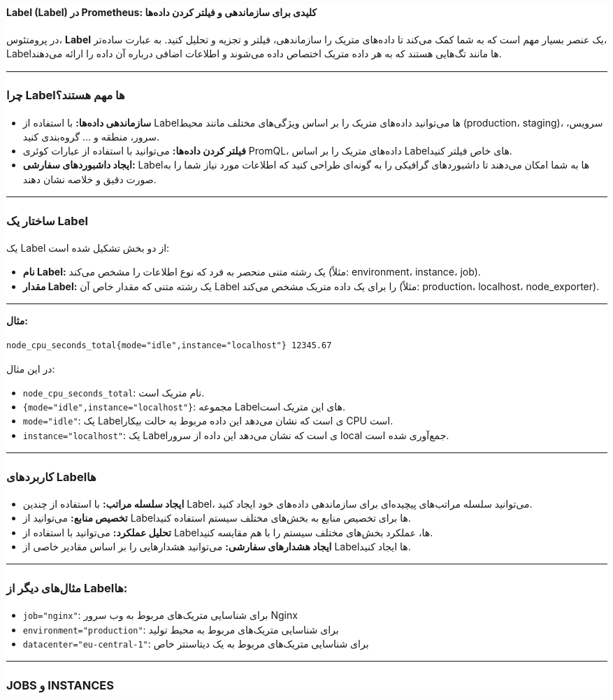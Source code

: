 #### ‏Label (Label) در Prometheus: کلیدی برای سازماندهی و فیلتر کردن داده‌ها
در  پرومتئوس، **Label**  یک عنصر بسیار مهم است که به شما کمک می‌کند تا داده‌های متریک را سازماندهی، فیلتر و تجزیه و تحلیل کنید. به عبارت ساده‌تر، Label‌ها مانند تگ‌هایی هستند که به هر داده متریک اختصاص داده می‌شوند و اطلاعات اضافی درباره آن داده را ارائه می‌دهند.

---
### چرا Label‌ها مهم هستند؟
- **سازماندهی داده‌ها:** با استفاده از Label‌ها می‌توانید داده‌های متریک را بر اساس ویژگی‌های مختلف مانند محیط (production، staging)، سرویس، سرور، منطقه و ... گروه‌بندی کنید.
- **فیلتر کردن داده‌ها:** می‌توانید با استفاده از عبارات کوئری PromQL، داده‌های متریک را بر اساس Label‌های خاص فیلتر کنید.
- **ایجاد داشبوردهای سفارشی:** Label‌ها به شما امکان می‌دهند تا داشبوردهای گرافیکی را به گونه‌ای طراحی کنید که اطلاعات مورد نیاز شما را به صورت دقیق و خلاصه نشان دهند.

---
### ساختار یک Label

یک Label از دو بخش تشکیل شده است:
- **نام Label:** یک رشته متنی منحصر به فرد که نوع اطلاعات را مشخص می‌کند (مثلاً: environment، instance، job).
- **مقدار Label:** یک رشته متنی که مقدار خاص آن Label را برای یک داده متریک مشخص می‌کند (مثلاً: production، localhost، node_exporter).

---
**مثال:**
```
node_cpu_seconds_total{mode="idle",instance="localhost"} 12345.67
```
در این مثال:
- ‏`node_cpu_seconds_total`: نام متریک است.
- ‏`{mode="idle",instance="localhost"}`: مجموعه Label‌های این متریک است.
- ‏`mode="idle"`: یک Labelی است که نشان می‌دهد این داده مربوط به حالت بیکار CPU است.
- ‏`instance="localhost"`: یک Labelی است که نشان می‌دهد این داده از سرور local جمع‌آوری شده است.
---
### کاربردهای Label‌ها

- **ایجاد سلسله مراتب:** با استفاده از چندین Label، می‌توانید سلسله مراتب‌های پیچیده‌ای برای سازماندهی داده‌های خود ایجاد کنید.
- **تخصیص منابع:** می‌توانید از Label‌ها برای تخصیص منابع به بخش‌های مختلف سیستم استفاده کنید.
- **تحلیل عملکرد:** می‌توانید با استفاده از Label‌ها، عملکرد بخش‌های مختلف سیستم را با هم مقایسه کنید.
- **ایجاد هشدارهای سفارشی:** می‌توانید هشدارهایی را بر اساس مقادیر خاصی از Label‌ها ایجاد کنید.

---

### مثال‌های دیگر از Label‌ها:

- ‏`job="nginx"`: برای شناسایی متریک‌های مربوط به وب سرور Nginx
- ‏`environment="production"`: برای شناسایی متریک‌های مربوط به محیط تولید
- ‏`datacenter="eu-central-1"`: برای شناسایی متریک‌های مربوط به یک دیتاسنتر خاص
---
### JOBS و INSTANCES
